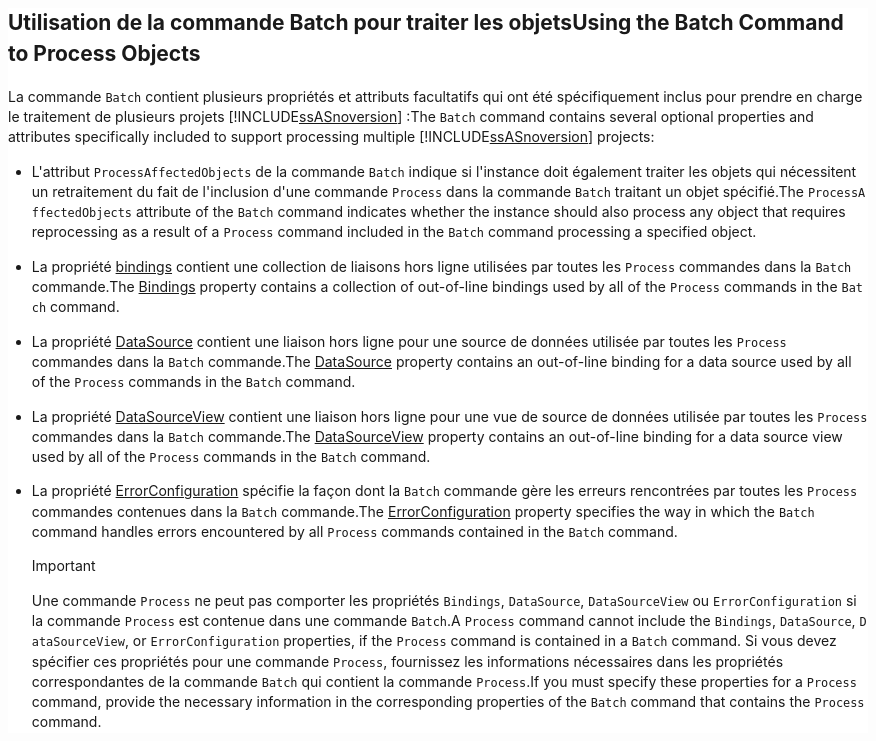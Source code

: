 ## <a name="using-the-batch-command-to-process-objects"></a><span data-ttu-id="90d3f-157">Utilisation de la commande Batch pour traiter les objets</span><span class="sxs-lookup"><span data-stu-id="90d3f-157">Using the Batch Command to Process Objects</span></span>  
 <span data-ttu-id="90d3f-158">La commande `Batch` contient plusieurs propriétés et attributs facultatifs qui ont été spécifiquement inclus pour prendre en charge le traitement de plusieurs projets [!INCLUDE[ssASnoversion](../../includes/ssasnoversion-md.md)] :</span><span class="sxs-lookup"><span data-stu-id="90d3f-158">The `Batch` command contains several optional properties and attributes specifically included to support processing multiple [!INCLUDE[ssASnoversion](../../includes/ssasnoversion-md.md)] projects:</span></span>  
  
-   <span data-ttu-id="90d3f-159">L'attribut `ProcessAffectedObjects` de la commande `Batch` indique si l'instance doit également traiter les objets qui nécessitent un retraitement du fait de l'inclusion d'une commande `Process` dans la commande `Batch` traitant un objet spécifié.</span><span class="sxs-lookup"><span data-stu-id="90d3f-159">The `ProcessAffectedObjects` attribute of the `Batch` command indicates whether the instance should also process any object that requires reprocessing as a result of a `Process` command included in the `Batch` command processing a specified object.</span></span>  
  
-   <span data-ttu-id="90d3f-160">La propriété [bindings](https://docs.microsoft.com/bi-reference/xmla/xml-elements-properties/bindings-element-xmla) contient une collection de liaisons hors ligne utilisées par toutes les `Process` commandes dans la `Batch` commande.</span><span class="sxs-lookup"><span data-stu-id="90d3f-160">The [Bindings](https://docs.microsoft.com/bi-reference/xmla/xml-elements-properties/bindings-element-xmla) property contains a collection of out-of-line bindings used by all of the `Process` commands in the `Batch` command.</span></span>  
  
-   <span data-ttu-id="90d3f-161">La propriété [DataSource](https://docs.microsoft.com/bi-reference/xmla/xml-elements-properties/source-element-xmla) contient une liaison hors ligne pour une source de données utilisée par toutes les `Process` commandes dans la `Batch` commande.</span><span class="sxs-lookup"><span data-stu-id="90d3f-161">The [DataSource](https://docs.microsoft.com/bi-reference/xmla/xml-elements-properties/source-element-xmla) property contains an out-of-line binding for a data source used by all of the `Process` commands in the `Batch` command.</span></span>  
  
-   <span data-ttu-id="90d3f-162">La propriété [DataSourceView](https://docs.microsoft.com/bi-reference/xmla/xml-elements-properties/datasourceview-element-xmla) contient une liaison hors ligne pour une vue de source de données utilisée par toutes les `Process` commandes dans la `Batch` commande.</span><span class="sxs-lookup"><span data-stu-id="90d3f-162">The [DataSourceView](https://docs.microsoft.com/bi-reference/xmla/xml-elements-properties/datasourceview-element-xmla) property contains an out-of-line binding for a data source view used by all of the `Process` commands in the `Batch` command.</span></span>  
  
-   <span data-ttu-id="90d3f-163">La propriété [ErrorConfiguration](https://docs.microsoft.com/bi-reference/xmla/xml-elements-properties/errorconfiguration-element-xmla) spécifie la façon dont la `Batch` commande gère les erreurs rencontrées par toutes les `Process` commandes contenues dans la `Batch` commande.</span><span class="sxs-lookup"><span data-stu-id="90d3f-163">The [ErrorConfiguration](https://docs.microsoft.com/bi-reference/xmla/xml-elements-properties/errorconfiguration-element-xmla) property specifies the way in which the `Batch` command handles errors encountered by all `Process` commands contained in the `Batch` command.</span></span>  
  
    > [!IMPORTANT]  
    >  <span data-ttu-id="90d3f-164">Une commande `Process` ne peut pas comporter les propriétés `Bindings`, `DataSource`, `DataSourceView` ou `ErrorConfiguration` si la commande `Process` est contenue dans une commande `Batch`.</span><span class="sxs-lookup"><span data-stu-id="90d3f-164">A `Process` command cannot include the `Bindings`, `DataSource`, `DataSourceView`, or `ErrorConfiguration` properties, if the `Process` command is contained in a `Batch` command.</span></span> <span data-ttu-id="90d3f-165">Si vous devez spécifier ces propriétés pour une commande `Process`, fournissez les informations nécessaires dans les propriétés correspondantes de la commande `Batch` qui contient la commande `Process`.</span><span class="sxs-lookup"><span data-stu-id="90d3f-165">If you must specify these properties for a `Process` command, provide the necessary information in the corresponding properties of the `Batch` command that contains the `Process` command.</span></span>  
  